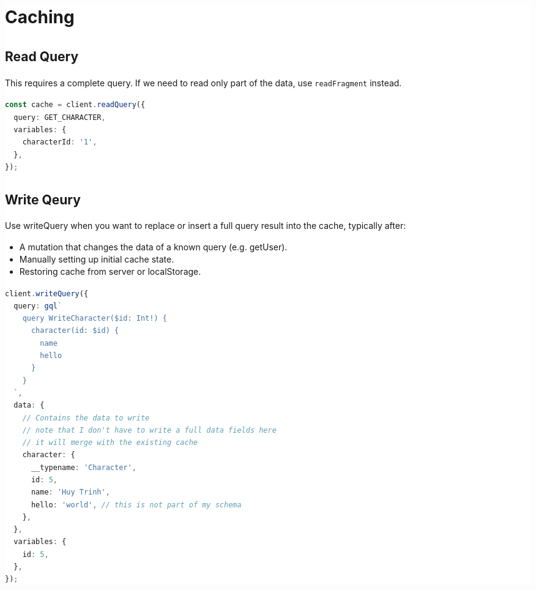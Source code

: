 # Caching

## Read Query

This requires a complete query. If we need to read only part of the data, use `readFragment` instead.

```ts
const cache = client.readQuery({
  query: GET_CHARACTER,
  variables: {
    characterId: '1',
  },
});
```

## Write Qeury

Use writeQuery when you want to replace or insert a full query result into the cache, typically after:

- A mutation that changes the data of a known query (e.g. getUser).
- Manually setting up initial cache state.
- Restoring cache from server or localStorage.

```ts
client.writeQuery({
  query: gql`
    query WriteCharacter($id: Int!) {
      character(id: $id) {
        name
        hello
      }
    }
  `,
  data: {
    // Contains the data to write
    // note that I don't have to write a full data fields here
    // it will merge with the existing cache
    character: {
      __typename: 'Character',
      id: 5,
      name: 'Huy Trinh',
      hello: 'world', // this is not part of my schema
    },
  },
  variables: {
    id: 5,
  },
});
```
